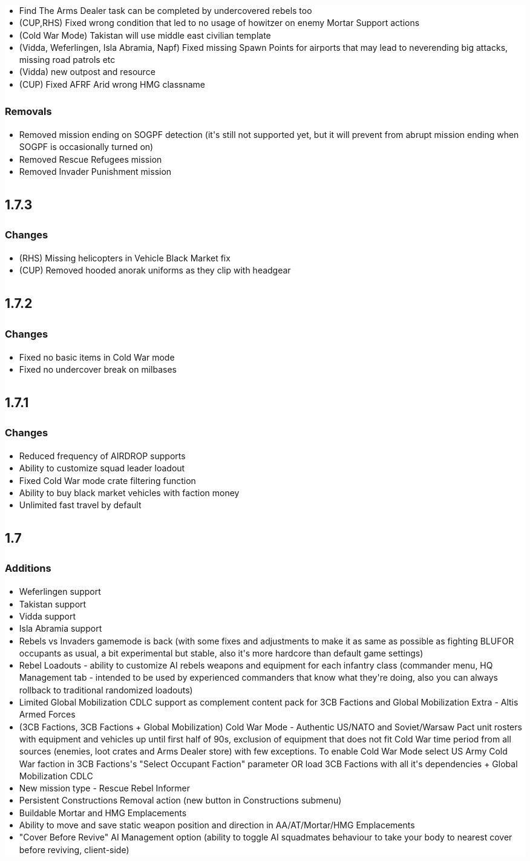 - Find The Arms Dealer task can be completed by undercovered rebels too
- (CUP,RHS) Fixed wrong condition that led to no usage of howitzer on enemy Mortar Support actions
- (Cold War Mode) Takistan will use middle east civilian template
- (Vidda, Weferlingen, Isla Abramia, Napf) Fixed missing Spawn Points for airports that may lead to neverending big attacks, missing road patrols etc 
- (Vidda) new outpost and resource
- (CUP) Fixed AFRF Arid wrong HMG classname
  
### Removals
- Removed mission ending on SOGPF detection (it's still not supported yet, but it will prevent from abrupt mission ending when SOGPF is occasionally turned on)
- Removed Rescue Refugees mission
- Removed Invader Punishment mission

## 1.7.3
### Changes
- (RHS) Missing helicopters in Vehicle Black Market fix
- (CUP) Removed hooded anorak uniforms as they clip with headgear

## 1.7.2
### Changes
- Fixed no basic items in Cold War mode
- Fixed no undercover break on milbases

## 1.7.1
### Changes
- Reduced frequency of AIRDROP supports
- Ability to customize squad leader loadout
- Fixed Cold War mode crate filtering function
- Ability to buy black market vehicles with faction money
- Unlimited fast travel by default

## 1.7
### Additions 
- Weferlingen support
- Takistan support
- Vidda support
- Isla Abramia support
- Rebels vs Invaders gamemode is back (with some fixes and adjustments to make it as same as possible as fighting BLUFOR occupants as usual, a bit experimental but stable, also it's more hardcore than default game settings)
- Rebel Loadouts - ability to customize AI rebels weapons and equipment for each infantry class (commander menu, HQ Management tab - intended to be used by experienced commanders that know what they're doing, also you can always rollback to traditional randomized loadouts)
- Limited Global Mobilization CDLC support as complement content pack for 3CB Factions and Global Mobilization Extra - Altis Armed Forces
- (3CB Factions, 3CB Factions + Global Mobilization) Cold War Mode - Authentic US/NATO and Soviet/Warsaw Pact unit rosters with equipment and vehicles up until first half of 90s, exclusion of equipment that does not fit Cold War time period from all sources (enemies, loot crates and Arms Dealer store) with few exceptions. To enable Cold War Mode select US Army Cold War faction in 3CB Factions's "Select Occupant Faction" parameter OR load 3CB Factions with all it's dependencies + Global Mobilization CDLC
- New mission type - Rescue Rebel Informer
- Persistent Constructions Removal action (new button in Constructions submenu)
- Buildable Mortar and HMG Emplacements
- Ability to move and save static weapon position and direction in AA/AT/Mortar/HMG Emplacements
- "Cover Before Revive" AI Management option (ability to toggle AI squadmates behaviour to take your body to nearest cover before reviving, client-side)